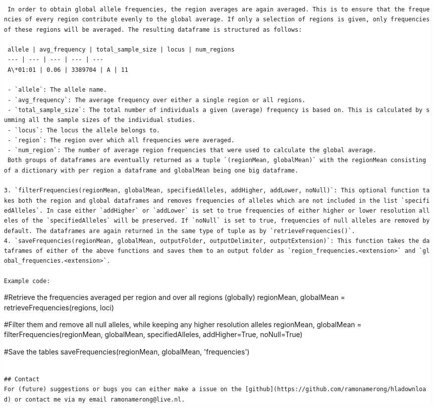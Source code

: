 ```
 In order to obtain global allele frequencies, the region averages are again averaged. This is to ensure that the frequencies of every region contribute evenly to the global average. If only a selection of regions is given, only frequencies of these regions will be averaged. The resulting dataframe is structured as follows:

 allele | avg_frequency | total_sample_size | locus | num_regions
 --- | --- | --- | --- | ---
 A\*01:01 | 0.06 | 3389704 | A | 11

 - `allele`: The allele name.
 - `avg_frequency`: The average frequency over either a single region or all regions. 
 - `total_sample_size`: The total number of individuals a given (average) frequency is based on. This is calculated by summing all the sample sizes of the individual studies. 
 - `locus`: The locus the allele belongs to.
 - `region`: The region over which all frequencies were averaged.
 - `num_region`: The number of average region frequencies that were used to calculate the global average.
 Both groups of dataframes are eventually returned as a tuple `(regionMean, globalMean)` with the regionMean consisting of a dictionary with per region a dataframe and globalMean being one big dataframe.
 
3. `filterFrequencies(regionMean, globalMean, specifiedAlleles, addHigher, addLower, noNull)`: This optional function takes both the region and global dataframes and removes frequencies of alleles which are not included in the list `specifiedAlleles`. In case either `addHigher` or `addLower` is set to true frequencies of either higher or lower resolution alleles of the `specifiedAlleles` will be preserved. If `noNull` is set to true, frequencies of null alleles are removed by default. The dataframes are again returned in the same type of tuple as by `retrieveFrequencies()`.
4. `saveFrequencies(regionMean, globalMean, outputFolder, outputDelimiter, outputExtension)`: This function takes the dataframes of either of the above functions and saves them to an output folder as `region_frequencies.<extension>` and `global_frequencies.<extension>`.

Example code:
```
#Retrieve the frequencies averaged per region and over all regions (globally)
regionMean, globalMean = retrieveFrequencies(regions, loci)

#Filter them and remove all null alleles, while keeping any higher resolution alleles
regionMean, globalMean = filterFrequencies(regionMean, globalMean, specifiedAlleles, addHigher=True, noNull=True)

#Save the tables
saveFrequencies(regionMean, globalMean, 'frequencies')
```

## Contact
For (future) suggestions or bugs you can either make a issue on the [github](https://github.com/ramonamerong/hladownload) or contact me via my email ramonamerong@live.nl.
